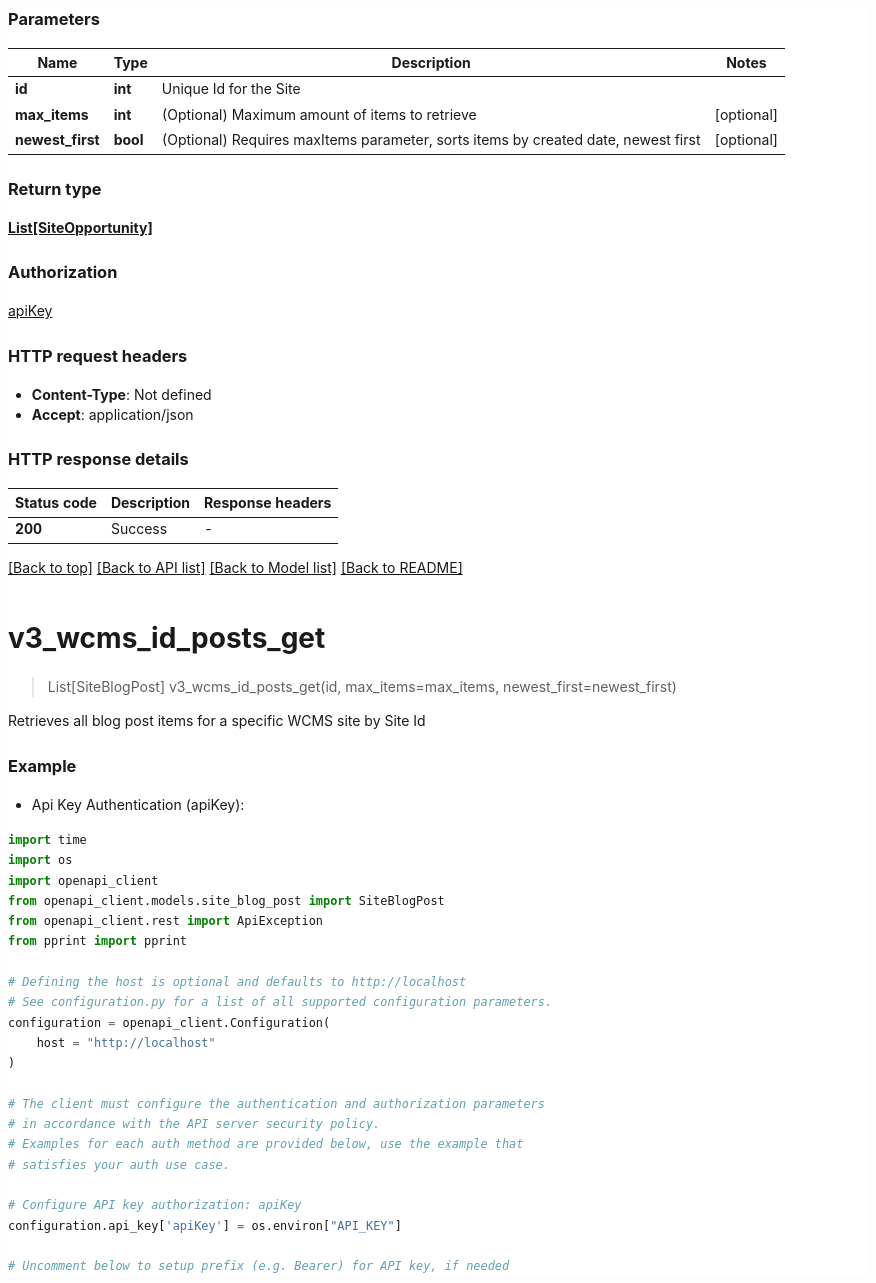 

### Parameters


Name | Type | Description  | Notes
------------- | ------------- | ------------- | -------------
 **id** | **int**| Unique Id for the Site | 
 **max_items** | **int**| (Optional) Maximum amount of items to retrieve | [optional] 
 **newest_first** | **bool**| (Optional) Requires maxItems parameter, sorts items by created date, newest first | [optional] 

### Return type

[**List[SiteOpportunity]**](SiteOpportunity.md)

### Authorization

[apiKey](../README.md#apiKey)

### HTTP request headers

 - **Content-Type**: Not defined
 - **Accept**: application/json

### HTTP response details

| Status code | Description | Response headers |
|-------------|-------------|------------------|
**200** | Success |  -  |

[[Back to top]](#) [[Back to API list]](../README.md#documentation-for-api-endpoints) [[Back to Model list]](../README.md#documentation-for-models) [[Back to README]](../README.md)

# **v3_wcms_id_posts_get**
> List[SiteBlogPost] v3_wcms_id_posts_get(id, max_items=max_items, newest_first=newest_first)

Retrieves all blog post items for a specific WCMS site by Site Id

### Example

* Api Key Authentication (apiKey):

```python
import time
import os
import openapi_client
from openapi_client.models.site_blog_post import SiteBlogPost
from openapi_client.rest import ApiException
from pprint import pprint

# Defining the host is optional and defaults to http://localhost
# See configuration.py for a list of all supported configuration parameters.
configuration = openapi_client.Configuration(
    host = "http://localhost"
)

# The client must configure the authentication and authorization parameters
# in accordance with the API server security policy.
# Examples for each auth method are provided below, use the example that
# satisfies your auth use case.

# Configure API key authorization: apiKey
configuration.api_key['apiKey'] = os.environ["API_KEY"]

# Uncomment below to setup prefix (e.g. Bearer) for API key, if needed
```
